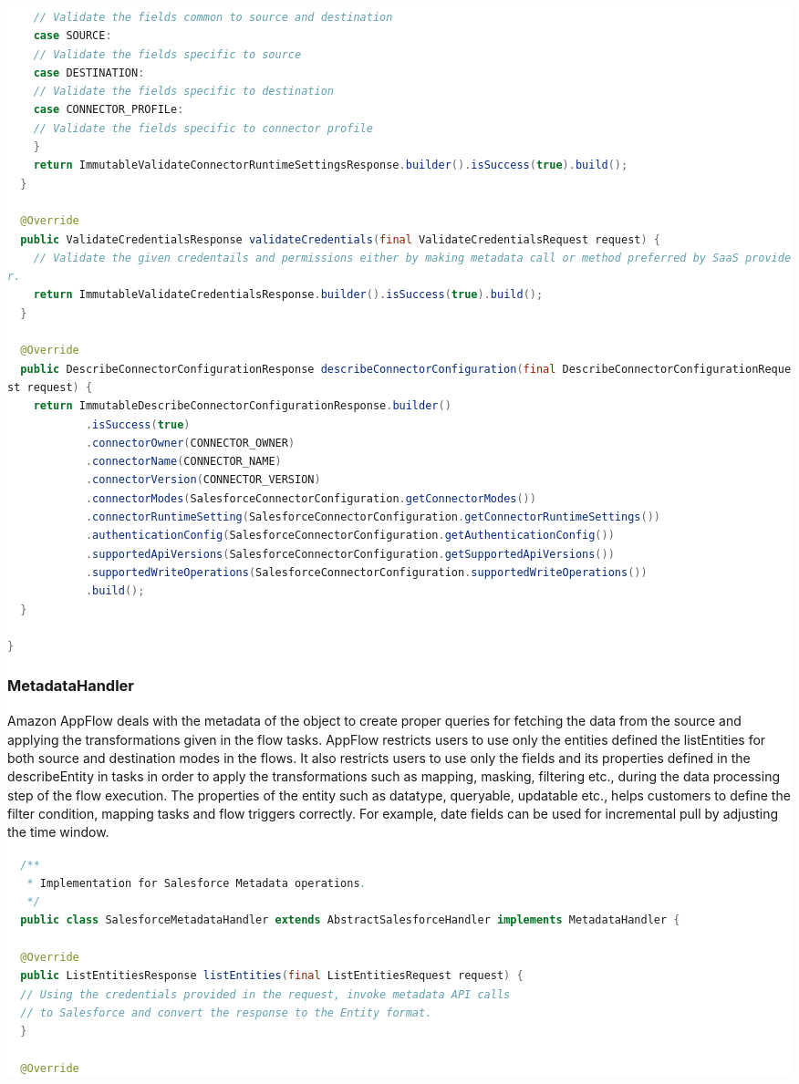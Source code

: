 ```java
    // Validate the fields common to source and destination
    case SOURCE:
    // Validate the fields specific to source
    case DESTINATION:
    // Validate the fields specific to destination
    case CONNECTOR_PROFILe:
    // Validate the fields specific to connector profile                      
    }
    return ImmutableValidateConnectorRuntimeSettingsResponse.builder().isSuccess(true).build();
  }

  @Override
  public ValidateCredentialsResponse validateCredentials(final ValidateCredentialsRequest request) {
    // Validate the given credentails and permissions either by making metadata call or method preferred by SaaS provider.
    return ImmutableValidateCredentialsResponse.builder().isSuccess(true).build();
  }

  @Override
  public DescribeConnectorConfigurationResponse describeConnectorConfiguration(final DescribeConnectorConfigurationRequest request) {
    return ImmutableDescribeConnectorConfigurationResponse.builder()
            .isSuccess(true)
            .connectorOwner(CONNECTOR_OWNER)
            .connectorName(CONNECTOR_NAME)
            .connectorVersion(CONNECTOR_VERSION)
            .connectorModes(SalesforceConnectorConfiguration.getConnectorModes())
            .connectorRuntimeSetting(SalesforceConnectorConfiguration.getConnectorRuntimeSettings())
            .authenticationConfig(SalesforceConnectorConfiguration.getAuthenticationConfig())
            .supportedApiVersions(SalesforceConnectorConfiguration.getSupportedApiVersions())
            .supportedWriteOperations(SalesforceConnectorConfiguration.supportedWriteOperations())
            .build();
  }

}
```

### MetadataHandler

Amazon AppFlow deals with the metadata of the object to create proper queries for fetching the data from the source and applying the transformations given in the flow tasks. AppFlow restricts users to use only the entities defined the listEntities for both source and destination modes in the flows. It also restricts users to use only the fields and its properties defined in the describeEntity in tasks in order to apply the transformations such as mapping, masking, filtering etc., during the data processing step of the flow execution. The properties of the entity such as datatype, queryable, updatable etc., helps customers to define the filter condition, mapping tasks and flow triggers correctly. For example, date fields can be used for incremental pull by adjusting the time window.

```java
  /**
   * Implementation for Salesforce Metadata operations.
   */
  public class SalesforceMetadataHandler extends AbstractSalesforceHandler implements MetadataHandler {

  @Override    
  public ListEntitiesResponse listEntities(final ListEntitiesRequest request) {
  // Using the credentials provided in the request, invoke metadata API calls
  // to Salesforce and convert the response to the Entity format.
  }

  @Override
```